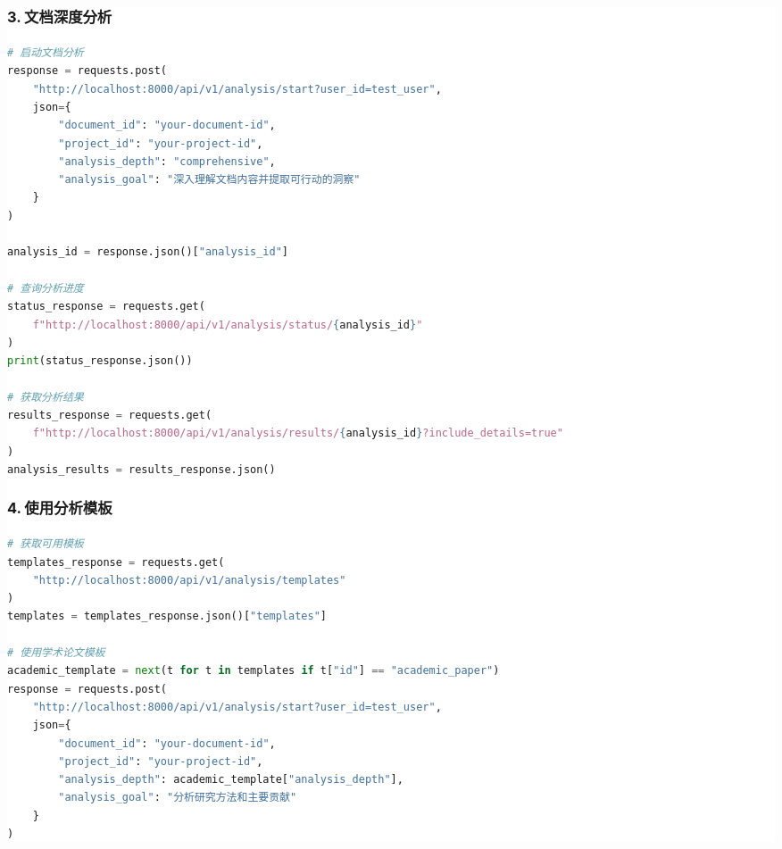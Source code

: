 ```python
```

### 3. 文档深度分析

```python
# 启动文档分析
response = requests.post(
    "http://localhost:8000/api/v1/analysis/start?user_id=test_user",
    json={
        "document_id": "your-document-id",
        "project_id": "your-project-id",
        "analysis_depth": "comprehensive",
        "analysis_goal": "深入理解文档内容并提取可行动的洞察"
    }
)

analysis_id = response.json()["analysis_id"]

# 查询分析进度
status_response = requests.get(
    f"http://localhost:8000/api/v1/analysis/status/{analysis_id}"
)
print(status_response.json())

# 获取分析结果
results_response = requests.get(
    f"http://localhost:8000/api/v1/analysis/results/{analysis_id}?include_details=true"
)
analysis_results = results_response.json()
```

### 4. 使用分析模板

```python
# 获取可用模板
templates_response = requests.get(
    "http://localhost:8000/api/v1/analysis/templates"
)
templates = templates_response.json()["templates"]

# 使用学术论文模板
academic_template = next(t for t in templates if t["id"] == "academic_paper")
response = requests.post(
    "http://localhost:8000/api/v1/analysis/start?user_id=test_user",
    json={
        "document_id": "your-document-id",
        "project_id": "your-project-id",
        "analysis_depth": academic_template["analysis_depth"],
        "analysis_goal": "分析研究方法和主要贡献"
    }
)
```
